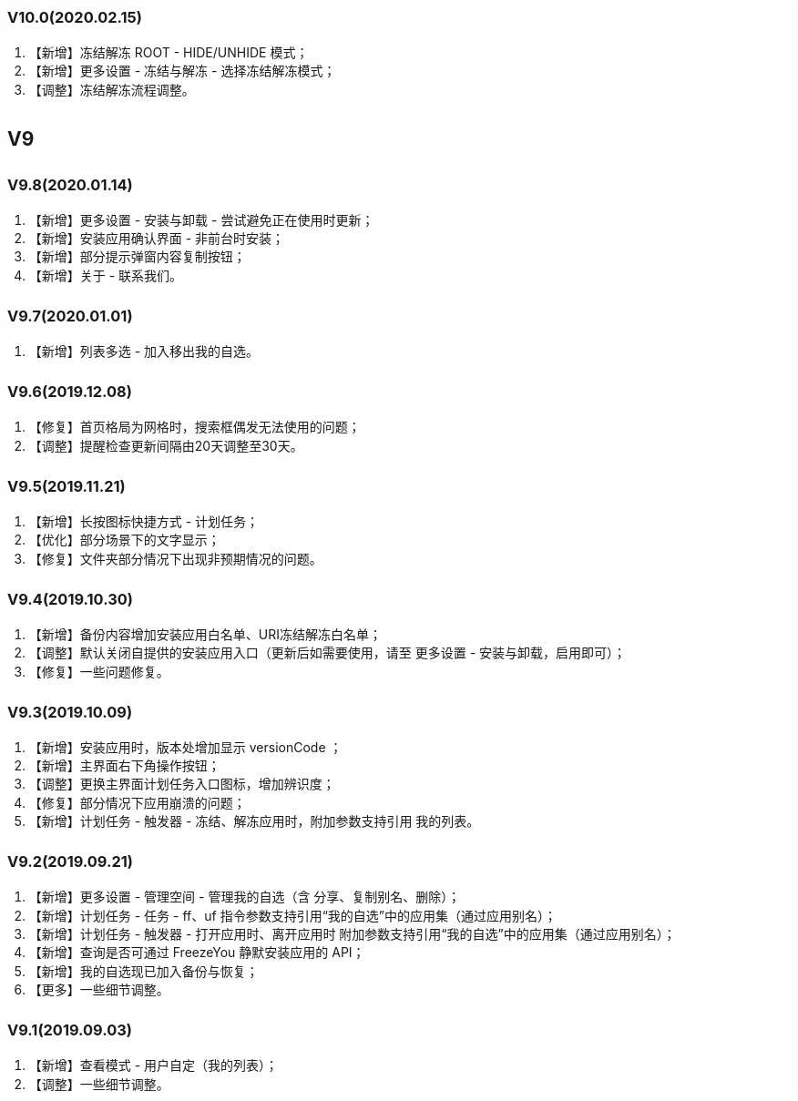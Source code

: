 ### V10.0(2020.02.15)
1. 【新增】冻结解冻 ROOT - HIDE/UNHIDE 模式；
2. 【新增】更多设置 - 冻结与解冻 - 选择冻结解冻模式；
3. 【调整】冻结解冻流程调整。

## V9
### V9.8(2020.01.14)
1. 【新增】更多设置 - 安装与卸载 - 尝试避免正在使用时更新；
2. 【新增】安装应用确认界面 - 非前台时安装；
3. 【新增】部分提示弹窗内容复制按钮；
4. 【新增】关于 - 联系我们。

### V9.7(2020.01.01)
1. 【新增】列表多选 - 加入移出我的自选。

### V9.6(2019.12.08)
1. 【修复】首页格局为网格时，搜索框偶发无法使用的问题；
2. 【调整】提醒检查更新间隔由20天调整至30天。

### V9.5(2019.11.21)
1. 【新增】长按图标快捷方式 - 计划任务；
2. 【优化】部分场景下的文字显示；
3. 【修复】文件夹部分情况下出现非预期情况的问题。

### V9.4(2019.10.30)
1. 【新增】备份内容增加安装应用白名单、URI冻结解冻白名单；
2. 【调整】默认关闭自提供的安装应用入口（更新后如需要使用，请至 更多设置 - 安装与卸载，启用即可）；
3. 【修复】一些问题修复。

### V9.3(2019.10.09)
1. 【新增】安装应用时，版本处增加显示 versionCode ；
2. 【新增】主界面右下角操作按钮；
3. 【调整】更换主界面计划任务入口图标，增加辨识度；
4. 【修复】部分情况下应用崩溃的问题；
5. 【新增】计划任务 - 触发器 - 冻结、解冻应用时，附加参数支持引用 我的列表。

### V9.2(2019.09.21)
1. 【新增】更多设置 - 管理空间 - 管理我的自选（含 分享、复制别名、删除）；
2. 【新增】计划任务 - 任务 - ff、uf 指令参数支持引用“我的自选”中的应用集（通过应用别名）；
3. 【新增】计划任务 - 触发器 - 打开应用时、离开应用时 附加参数支持引用“我的自选”中的应用集（通过应用别名）；
4. 【新增】查询是否可通过 FreezeYou 静默安装应用的 API；
5. 【新增】我的自选现已加入备份与恢复；
6. 【更多】一些细节调整。

### V9.1(2019.09.03)
1. 【新增】查看模式 - 用户自定（我的列表）；
2. 【调整】一些细节调整。
